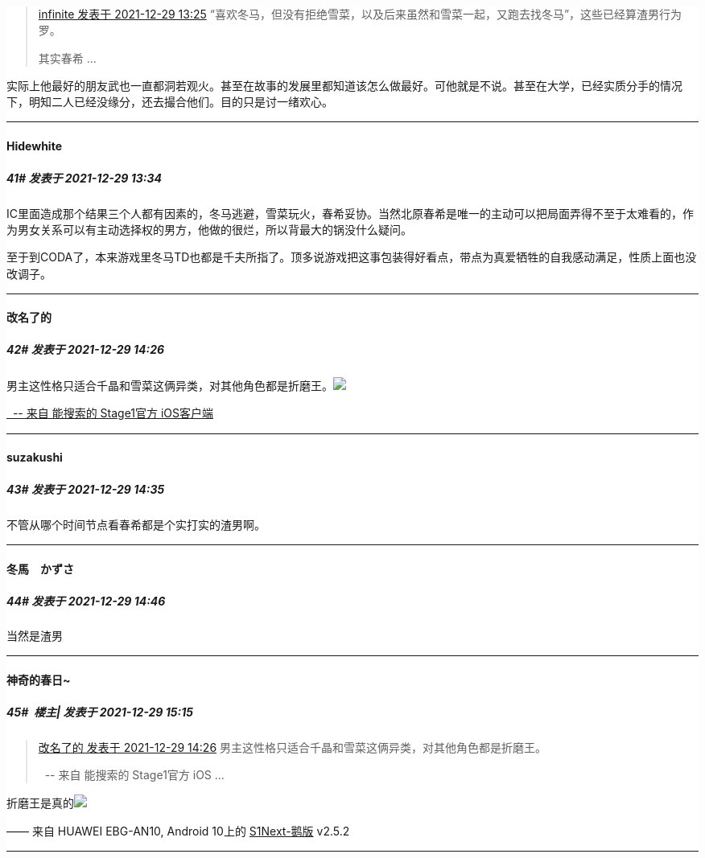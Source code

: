 <blockquote><a href="httphttps://bbs.saraba1st.com/2b/forum.php?mod=redirect&amp;goto=findpost&amp;pid=54087730&amp;ptid=2044563" target="_blank">infinite 发表于 2021-12-29 13:25</a>
“喜欢冬马，但没有拒绝雪菜，以及后来虽然和雪菜一起，又跑去找冬马”，这些已经算渣男行为罗。

其实春希 ...</blockquote>
实际上他最好的朋友武也一直都洞若观火。甚至在故事的发展里都知道该怎么做最好。可他就是不说。甚至在大学，已经实质分手的情况下，明知二人已经没缘分，还去撮合他们。目的只是讨一绪欢心。

*****

####  Hidewhite  
##### 41#       发表于 2021-12-29 13:34

IC里面造成那个结果三个人都有因素的，冬马逃避，雪菜玩火，春希妥协。当然北原春希是唯一的主动可以把局面弄得不至于太难看的，作为男女关系可以有主动选择权的男方，他做的很烂，所以背最大的锅没什么疑问。

至于到CODA了，本来游戏里冬马TD也都是千夫所指了。顶多说游戏把这事包装得好看点，带点为真爱牺牲的自我感动满足，性质上面也没改调子。

*****

####  改名了的  
##### 42#       发表于 2021-12-29 14:26

男主这性格只适合千晶和雪菜这俩异类，对其他角色都是折磨王。<img src="https://static.saraba1st.com/image/smiley/face2017/029.png" referrerpolicy="no-referrer">

[  -- 来自 能搜索的 Stage1官方 iOS客户端](https://itunes.apple.com/fi/app/saraba1st/id1221237470?mt=8)

*****

####  suzakushi  
##### 43#       发表于 2021-12-29 14:35

不管从哪个时间节点看春希都是个实打实的渣男啊。

*****

####  冬馬　かずさ  
##### 44#       发表于 2021-12-29 14:46

当然是渣男

*****

####  神奇的春日~  
##### 45#         楼主| 发表于 2021-12-29 15:15

<blockquote><a href="httphttps://bbs.saraba1st.com/2b/forum.php?mod=redirect&amp;goto=findpost&amp;pid=54088389&amp;ptid=2044563" target="_blank">改名了的 发表于 2021-12-29 14:26</a>
男主这性格只适合千晶和雪菜这俩异类，对其他角色都是折磨王。

  -- 来自 能搜索的 Stage1官方 iOS ...</blockquote>
折磨王是真的<img src="https://static.saraba1st.com/image/smiley/face2017/117.png" referrerpolicy="no-referrer">

—— 来自 HUAWEI EBG-AN10, Android 10上的 [S1Next-鹅版](https://github.com/ykrank/S1-Next/releases) v2.5.2

*****
